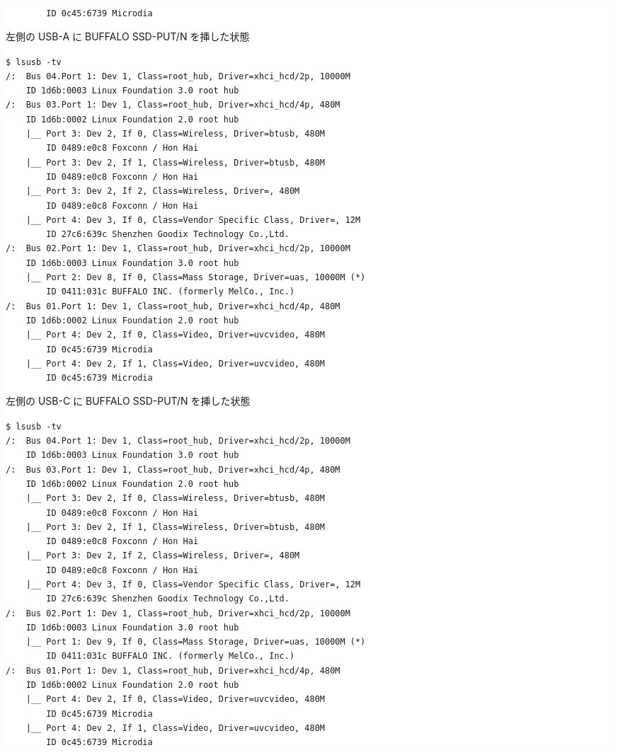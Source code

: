 ```
        ID 0c45:6739 Microdia
```


左側の USB-A に BUFFALO SSD-PUT/N を挿した状態

```
$ lsusb -tv
/:  Bus 04.Port 1: Dev 1, Class=root_hub, Driver=xhci_hcd/2p, 10000M
    ID 1d6b:0003 Linux Foundation 3.0 root hub
/:  Bus 03.Port 1: Dev 1, Class=root_hub, Driver=xhci_hcd/4p, 480M
    ID 1d6b:0002 Linux Foundation 2.0 root hub
    |__ Port 3: Dev 2, If 0, Class=Wireless, Driver=btusb, 480M
        ID 0489:e0c8 Foxconn / Hon Hai
    |__ Port 3: Dev 2, If 1, Class=Wireless, Driver=btusb, 480M
        ID 0489:e0c8 Foxconn / Hon Hai
    |__ Port 3: Dev 2, If 2, Class=Wireless, Driver=, 480M
        ID 0489:e0c8 Foxconn / Hon Hai
    |__ Port 4: Dev 3, If 0, Class=Vendor Specific Class, Driver=, 12M
        ID 27c6:639c Shenzhen Goodix Technology Co.,Ltd.
/:  Bus 02.Port 1: Dev 1, Class=root_hub, Driver=xhci_hcd/2p, 10000M
    ID 1d6b:0003 Linux Foundation 3.0 root hub
    |__ Port 2: Dev 8, If 0, Class=Mass Storage, Driver=uas, 10000M (*)
        ID 0411:031c BUFFALO INC. (formerly MelCo., Inc.)
/:  Bus 01.Port 1: Dev 1, Class=root_hub, Driver=xhci_hcd/4p, 480M
    ID 1d6b:0002 Linux Foundation 2.0 root hub
    |__ Port 4: Dev 2, If 0, Class=Video, Driver=uvcvideo, 480M
        ID 0c45:6739 Microdia
    |__ Port 4: Dev 2, If 1, Class=Video, Driver=uvcvideo, 480M
        ID 0c45:6739 Microdia
```


左側の USB-C に BUFFALO SSD-PUT/N を挿した状態

```
$ lsusb -tv
/:  Bus 04.Port 1: Dev 1, Class=root_hub, Driver=xhci_hcd/2p, 10000M
    ID 1d6b:0003 Linux Foundation 3.0 root hub
/:  Bus 03.Port 1: Dev 1, Class=root_hub, Driver=xhci_hcd/4p, 480M
    ID 1d6b:0002 Linux Foundation 2.0 root hub
    |__ Port 3: Dev 2, If 0, Class=Wireless, Driver=btusb, 480M
        ID 0489:e0c8 Foxconn / Hon Hai
    |__ Port 3: Dev 2, If 1, Class=Wireless, Driver=btusb, 480M
        ID 0489:e0c8 Foxconn / Hon Hai
    |__ Port 3: Dev 2, If 2, Class=Wireless, Driver=, 480M
        ID 0489:e0c8 Foxconn / Hon Hai
    |__ Port 4: Dev 3, If 0, Class=Vendor Specific Class, Driver=, 12M
        ID 27c6:639c Shenzhen Goodix Technology Co.,Ltd.
/:  Bus 02.Port 1: Dev 1, Class=root_hub, Driver=xhci_hcd/2p, 10000M
    ID 1d6b:0003 Linux Foundation 3.0 root hub
    |__ Port 1: Dev 9, If 0, Class=Mass Storage, Driver=uas, 10000M (*)
        ID 0411:031c BUFFALO INC. (formerly MelCo., Inc.)
/:  Bus 01.Port 1: Dev 1, Class=root_hub, Driver=xhci_hcd/4p, 480M
    ID 1d6b:0002 Linux Foundation 2.0 root hub
    |__ Port 4: Dev 2, If 0, Class=Video, Driver=uvcvideo, 480M
        ID 0c45:6739 Microdia
    |__ Port 4: Dev 2, If 1, Class=Video, Driver=uvcvideo, 480M
        ID 0c45:6739 Microdia
```
